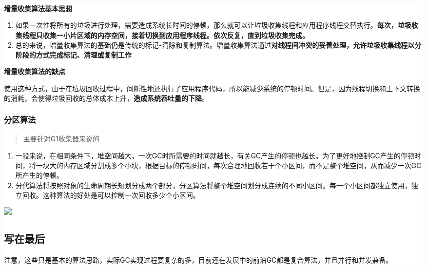 
**增量收集算法基本思想**

1.  如果一次性将所有的垃圾进行处理，需要造成系统长时间的停顿，那么就可以让垃圾收集线程和应用程序线程交替执行。**每次，垃圾收集线程只收集一小片区域的内存空间，接着切换到应用程序线程。依次反复，直到垃圾收集完成。**
2.  总的来说，增量收集算法的基础仍是传统的标记-清除和复制算法。增量收集算法通过**对线程间冲突的妥善处理，允许垃圾收集线程以分阶段的方式完成标记、清理或复制工作**



**增量收集算法的缺点**

使用这种方式，由于在垃圾回收过程中，间断性地还执行了应用程序代码，所以能减少系统的停顿时间。但是，因为线程切换和上下文转换的消耗，会使得垃圾回收的总体成本上升，**造成系统吞吐量的下降**。



### 分区算法

> 主要针对G1收集器来说的

1.  一般来说，在相同条件下，堆空间越大，一次GC时所需要的时间就越长，有关GC产生的停顿也越长。为了更好地控制GC产生的停顿时间，将一块大的内存区域分割成多个小块，根据目标的停顿时间，每次合理地回收若干个小区间，而不是整个堆空间，从而减少一次GC所产生的停顿。
3.  分代算法将按照对象的生命周期长短划分成两个部分，分区算法将整个堆空间划分成连续的不同小区间。每一个小区间都独立使用，独立回收。这种算法的好处是可以控制一次回收多少个小区间。

<img src="https://unpkg.zhimg.com/youthlql@1.0.8/JVM/chapter_010/0033.png">



写在最后
-------

注意，这些只是基本的算法思路，实际GC实现过程要复杂的多，目前还在发展中的前沿GC都是复合算法，并且并行和并发兼备。